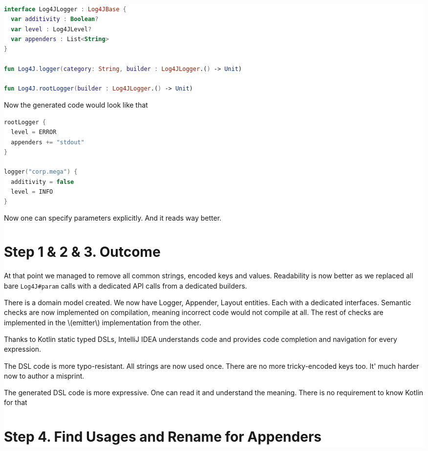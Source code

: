 ```kotlin
interface Log4JLogger : Log4JBase {
  var additivity : Boolean?
  var level : Log4JLevel?
  var appenders : List<String>
}

fun Log4J.logger(category: String, builder : Log4JLogger.() -> Unit)

fun Log4J.rootLogger(builder : Log4JLogger.() -> Unit)
```


Now the generated code would look like that
```kotlin
rootLogger {
  level = ERROR
  appenders += "stdout"
}

logger("corp.mega") {
  additivity = false
  level = INFO
}
```

Now one can specify parameters explicitly. And it reads way better.


Step 1 & 2 & 3. Outcome
=======================

At that point we managed to remove all common strings, encoded keys and values. Readability is now 
better as we replaced all bare `Log4J#param` calls with a dedicated API calls from a dedicated builders. 

There is a domain model created. We now have Logger, Appender, Layout entities. Each with a dedicated 
interfaces. Semantic checks are now implemented on compilation, meaning incorrect code would not compile at all. 
The rest of checks are implemented in the \\(emitter\\) implementation from the other.

Thanks to Kotlin static typed DSLs, IntelliJ IDEA understands code and provides code completion and navigation
for every expression.
 
The DSL code is more typo-resistant. All strings are now used once. There are no more tricky-encoded keys too. It' 
much harder now to author a misprint.

The generated DSL code is more expressive. One can read it and understand the meaning. There is no requirement 
to know Kotlin for that

Step 4. Find Usages and Rename for Appenders
============================================

